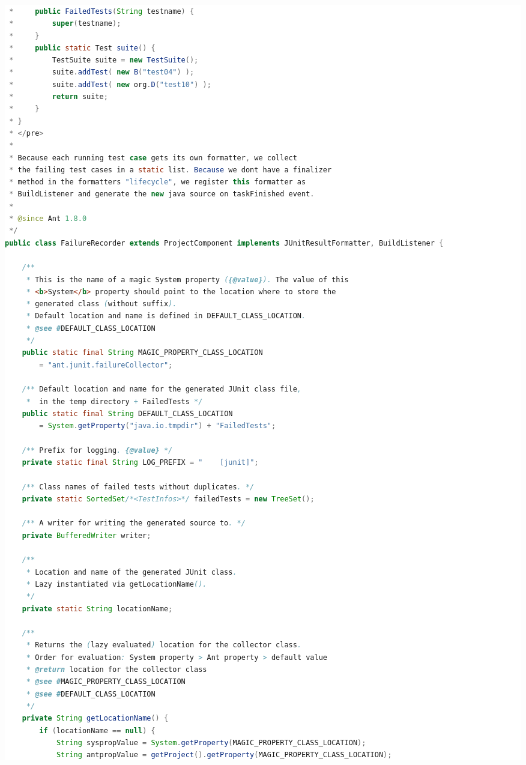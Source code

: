 ```java
 *     public FailedTests(String testname) {
 *         super(testname);
 *     }
 *     public static Test suite() {
 *         TestSuite suite = new TestSuite();
 *         suite.addTest( new B("test04") );
 *         suite.addTest( new org.D("test10") );
 *         return suite;
 *     }
 * }
 * </pre>
 *
 * Because each running test case gets its own formatter, we collect
 * the failing test cases in a static list. Because we dont have a finalizer
 * method in the formatters "lifecycle", we register this formatter as
 * BuildListener and generate the new java source on taskFinished event.
 *
 * @since Ant 1.8.0
 */
public class FailureRecorder extends ProjectComponent implements JUnitResultFormatter, BuildListener {

    /**
     * This is the name of a magic System property ({@value}). The value of this
     * <b>System</b> property should point to the location where to store the
     * generated class (without suffix).
     * Default location and name is defined in DEFAULT_CLASS_LOCATION.
     * @see #DEFAULT_CLASS_LOCATION
     */
    public static final String MAGIC_PROPERTY_CLASS_LOCATION
        = "ant.junit.failureCollector";

    /** Default location and name for the generated JUnit class file,
     *  in the temp directory + FailedTests */
    public static final String DEFAULT_CLASS_LOCATION
        = System.getProperty("java.io.tmpdir") + "FailedTests";

    /** Prefix for logging. {@value} */
    private static final String LOG_PREFIX = "    [junit]";

    /** Class names of failed tests without duplicates. */
    private static SortedSet/*<TestInfos>*/ failedTests = new TreeSet();

    /** A writer for writing the generated source to. */
    private BufferedWriter writer;

    /**
     * Location and name of the generated JUnit class.
     * Lazy instantiated via getLocationName().
     */
    private static String locationName;

    /**
     * Returns the (lazy evaluated) location for the collector class.
     * Order for evaluation: System property > Ant property > default value
     * @return location for the collector class
     * @see #MAGIC_PROPERTY_CLASS_LOCATION
     * @see #DEFAULT_CLASS_LOCATION
     */
    private String getLocationName() {
        if (locationName == null) {
            String syspropValue = System.getProperty(MAGIC_PROPERTY_CLASS_LOCATION);
            String antpropValue = getProject().getProperty(MAGIC_PROPERTY_CLASS_LOCATION);
```